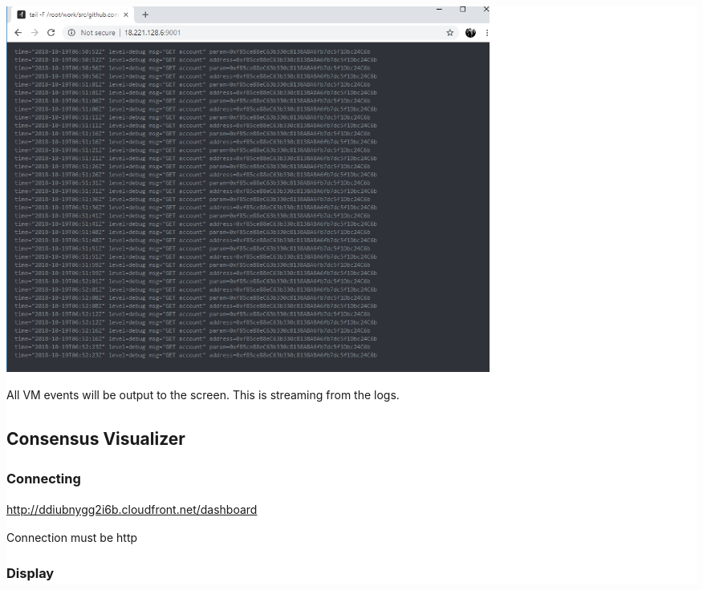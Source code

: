 <img src="./docs/demo/image19.png" style="width:6.27083in;height:4.75in" />

All VM events will be output to the screen. This is streaming from the
logs.

Consensus Visualizer
--------------------

### Connecting

[<span
class="underline">http://ddiubnygg2i6b.cloudfront.net/dashboard</span>](http://ddiubnygg2i6b.cloudfront.net/dashboard)

Connection must be http

### Display
